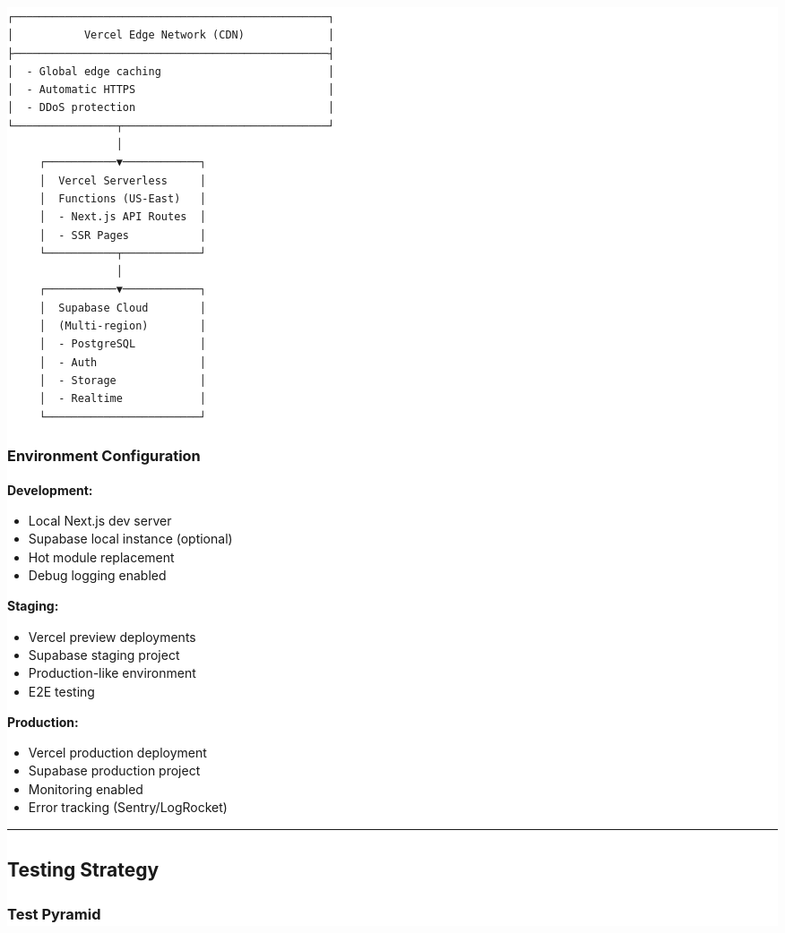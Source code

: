 ```
┌─────────────────────────────────────────────────┐
│           Vercel Edge Network (CDN)             │
├─────────────────────────────────────────────────┤
│  - Global edge caching                          │
│  - Automatic HTTPS                              │
│  - DDoS protection                              │
└────────────────┬────────────────────────────────┘
                 │
     ┌───────────▼────────────┐
     │  Vercel Serverless     │
     │  Functions (US-East)   │
     │  - Next.js API Routes  │
     │  - SSR Pages           │
     └───────────┬────────────┘
                 │
     ┌───────────▼────────────┐
     │  Supabase Cloud        │
     │  (Multi-region)        │
     │  - PostgreSQL          │
     │  - Auth                │
     │  - Storage             │
     │  - Realtime            │
     └────────────────────────┘
```

### Environment Configuration

**Development:**
- Local Next.js dev server
- Supabase local instance (optional)
- Hot module replacement
- Debug logging enabled

**Staging:**
- Vercel preview deployments
- Supabase staging project
- Production-like environment
- E2E testing

**Production:**
- Vercel production deployment
- Supabase production project
- Monitoring enabled
- Error tracking (Sentry/LogRocket)

---

## Testing Strategy

### Test Pyramid

